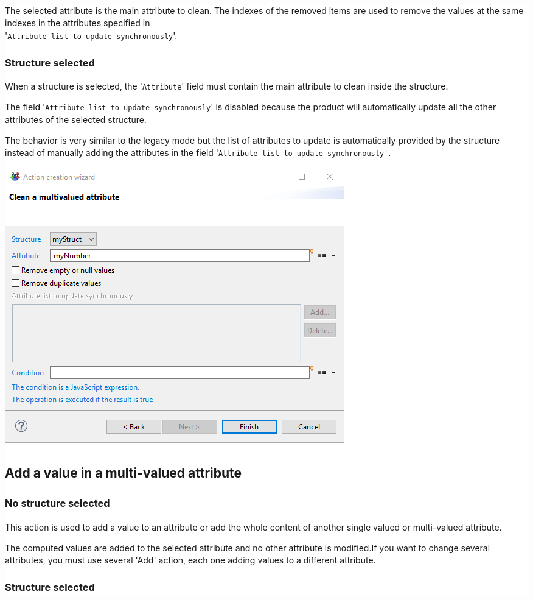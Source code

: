The selected attribute is the main attribute to clean. The indexes of the removed items are used to remove the values at the same indexes in the attributes specified in    
'`Attribute list to update synchronously`'.  

### Structure selected

When a structure is selected, the '`Attribute`' field must contain the main attribute to clean inside the structure.     

The field '`Attribute list to update synchronously`' is disabled because the product will automatically update all the other attributes of the selected structure.   

The behavior is very similar to the legacy mode but the list of attributes to update is automatically provided by the structure instead of manually adding the attributes in the field '`Attribute list to update synchronously'`.    

![Structure selected](../images/2018-01-29_16_27_30-Action_creation_wizard.png "Structure selected")   

## Add a value in a multi-valued attribute

### No structure selected

This action is used to add a value to an attribute or add the whole content of another single valued or multi-valued attribute.    

The computed values are added to the selected attribute and no other attribute is modified.If you want to change several attributes, you must use several 'Add' action, each one adding values to a different attribute.     

### Structure selected
